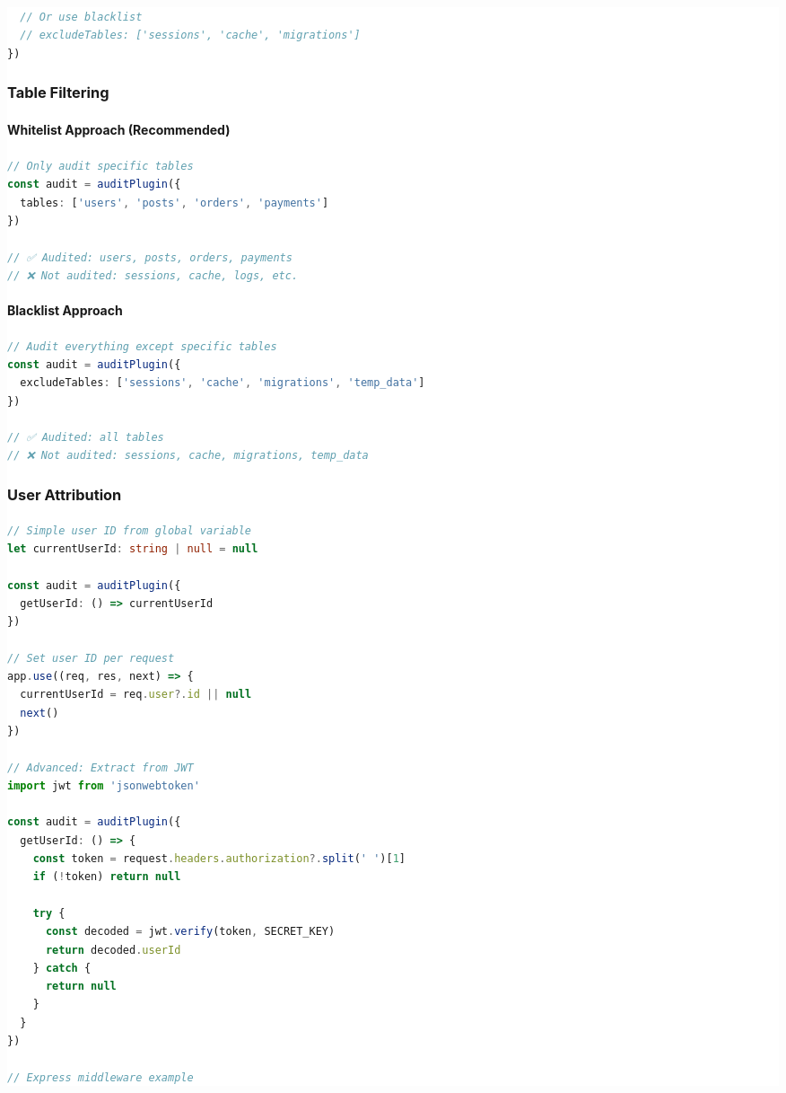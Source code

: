```typescript
  // Or use blacklist
  // excludeTables: ['sessions', 'cache', 'migrations']
})
```

### Table Filtering

#### Whitelist Approach (Recommended)

```typescript
// Only audit specific tables
const audit = auditPlugin({
  tables: ['users', 'posts', 'orders', 'payments']
})

// ✅ Audited: users, posts, orders, payments
// ❌ Not audited: sessions, cache, logs, etc.
```

#### Blacklist Approach

```typescript
// Audit everything except specific tables
const audit = auditPlugin({
  excludeTables: ['sessions', 'cache', 'migrations', 'temp_data']
})

// ✅ Audited: all tables
// ❌ Not audited: sessions, cache, migrations, temp_data
```

### User Attribution

```typescript
// Simple user ID from global variable
let currentUserId: string | null = null

const audit = auditPlugin({
  getUserId: () => currentUserId
})

// Set user ID per request
app.use((req, res, next) => {
  currentUserId = req.user?.id || null
  next()
})

// Advanced: Extract from JWT
import jwt from 'jsonwebtoken'

const audit = auditPlugin({
  getUserId: () => {
    const token = request.headers.authorization?.split(' ')[1]
    if (!token) return null

    try {
      const decoded = jwt.verify(token, SECRET_KEY)
      return decoded.userId
    } catch {
      return null
    }
  }
})

// Express middleware example
```